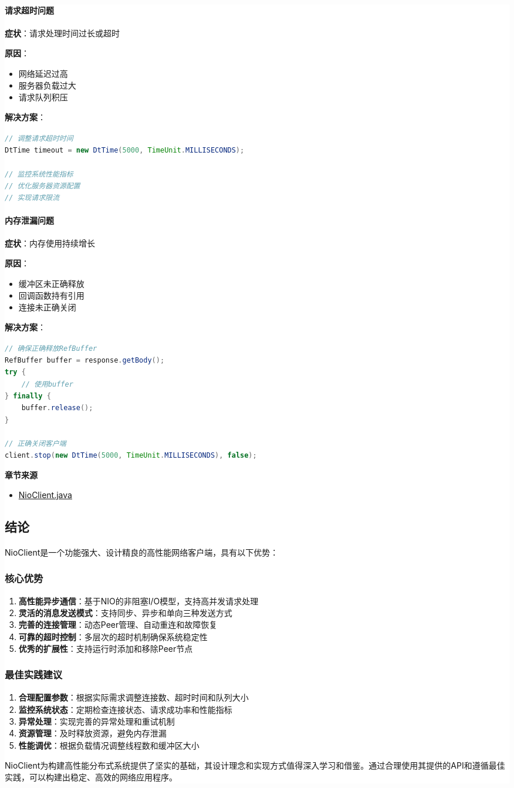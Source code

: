 #### 请求超时问题

**症状**：请求处理时间过长或超时

**原因**：
- 网络延迟过高
- 服务器负载过大
- 请求队列积压

**解决方案**：
```java
// 调整请求超时时间
DtTime timeout = new DtTime(5000, TimeUnit.MILLISECONDS);

// 监控系统性能指标
// 优化服务器资源配置
// 实现请求限流
```

#### 内存泄漏问题

**症状**：内存使用持续增长

**原因**：
- 缓冲区未正确释放
- 回调函数持有引用
- 连接未正确关闭

**解决方案**：
```java
// 确保正确释放RefBuffer
RefBuffer buffer = response.getBody();
try {
    // 使用buffer
} finally {
    buffer.release();
}

// 正确关闭客户端
client.stop(new DtTime(5000, TimeUnit.MILLISECONDS), false);
```

**章节来源**
- [NioClient.java](file://client/src/main/java/com/github/dtprj/dongting/net/NioClient.java#L114-L143)

## 结论

NioClient是一个功能强大、设计精良的高性能网络客户端，具有以下优势：

### 核心优势

1. **高性能异步通信**：基于NIO的非阻塞I/O模型，支持高并发请求处理
2. **灵活的消息发送模式**：支持同步、异步和单向三种发送方式
3. **完善的连接管理**：动态Peer管理、自动重连和故障恢复
4. **可靠的超时控制**：多层次的超时机制确保系统稳定性
5. **优秀的扩展性**：支持运行时添加和移除Peer节点

### 最佳实践建议

1. **合理配置参数**：根据实际需求调整连接数、超时时间和队列大小
2. **监控系统状态**：定期检查连接状态、请求成功率和性能指标
3. **异常处理**：实现完善的异常处理和重试机制
4. **资源管理**：及时释放资源，避免内存泄漏
5. **性能调优**：根据负载情况调整线程数和缓冲区大小

NioClient为构建高性能分布式系统提供了坚实的基础，其设计理念和实现方式值得深入学习和借鉴。通过合理使用其提供的API和遵循最佳实践，可以构建出稳定、高效的网络应用程序。